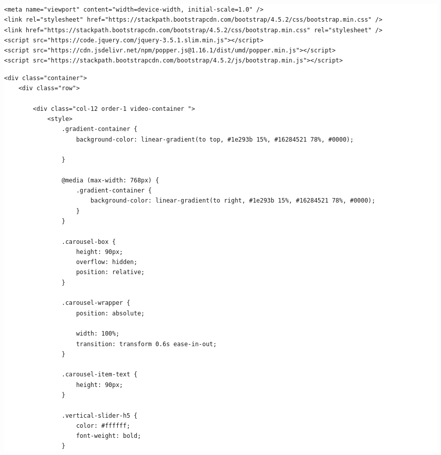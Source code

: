 <!DOCTYPE html>
<html lang="en">

<head>
    <meta charset="UTF-8" />

    <meta name="viewport" content="width=device-width, initial-scale=1.0" />
    <link rel="stylesheet" href="https://stackpath.bootstrapcdn.com/bootstrap/4.5.2/css/bootstrap.min.css" />
    <link href="https://stackpath.bootstrapcdn.com/bootstrap/4.5.2/css/bootstrap.min.css" rel="stylesheet" />
    <script src="https://code.jquery.com/jquery-3.5.1.slim.min.js"></script>
    <script src="https://cdn.jsdelivr.net/npm/popper.js@1.16.1/dist/umd/popper.min.js"></script>
    <script src="https://stackpath.bootstrapcdn.com/bootstrap/4.5.2/js/bootstrap.min.js"></script>


</head>

<body>

    <div class="container">
        <div class="row">

            <div class="col-12 order-1 video-container ">
                <style>
                    .gradient-container {
                        background-color: linear-gradient(to top, #1e293b 15%, #16284521 78%, #0000);

                    }

                    @media (max-width: 768px) {
                        .gradient-container {
                            background-color: linear-gradient(to right, #1e293b 15%, #16284521 78%, #0000);
                        }
                    }

                    .carousel-box {
                        height: 90px;
                        overflow: hidden;
                        position: relative;
                    }

                    .carousel-wrapper {
                        position: absolute;

                        width: 100%;
                        transition: transform 0.6s ease-in-out;
                    }

                    .carousel-item-text {
                        height: 90px;
                    }

                    .vertical-slider-h5 {
                        color: #ffffff;
                        font-weight: bold;
                    }
